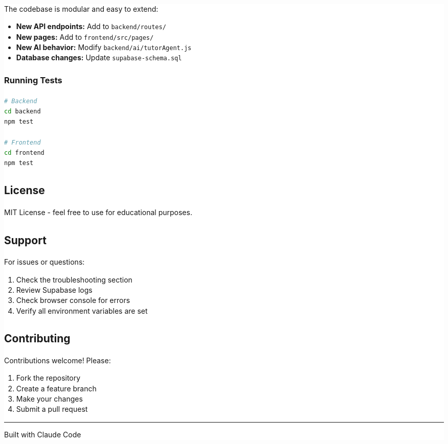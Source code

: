 The codebase is modular and easy to extend:

- **New API endpoints:** Add to `backend/routes/`
- **New pages:** Add to `frontend/src/pages/`
- **New AI behavior:** Modify `backend/ai/tutorAgent.js`
- **Database changes:** Update `supabase-schema.sql`

### Running Tests

```bash
# Backend
cd backend
npm test

# Frontend
cd frontend
npm test
```

## License

MIT License - feel free to use for educational purposes.

## Support

For issues or questions:
1. Check the troubleshooting section
2. Review Supabase logs
3. Check browser console for errors
4. Verify all environment variables are set

## Contributing

Contributions welcome! Please:
1. Fork the repository
2. Create a feature branch
3. Make your changes
4. Submit a pull request

---

Built with Claude Code